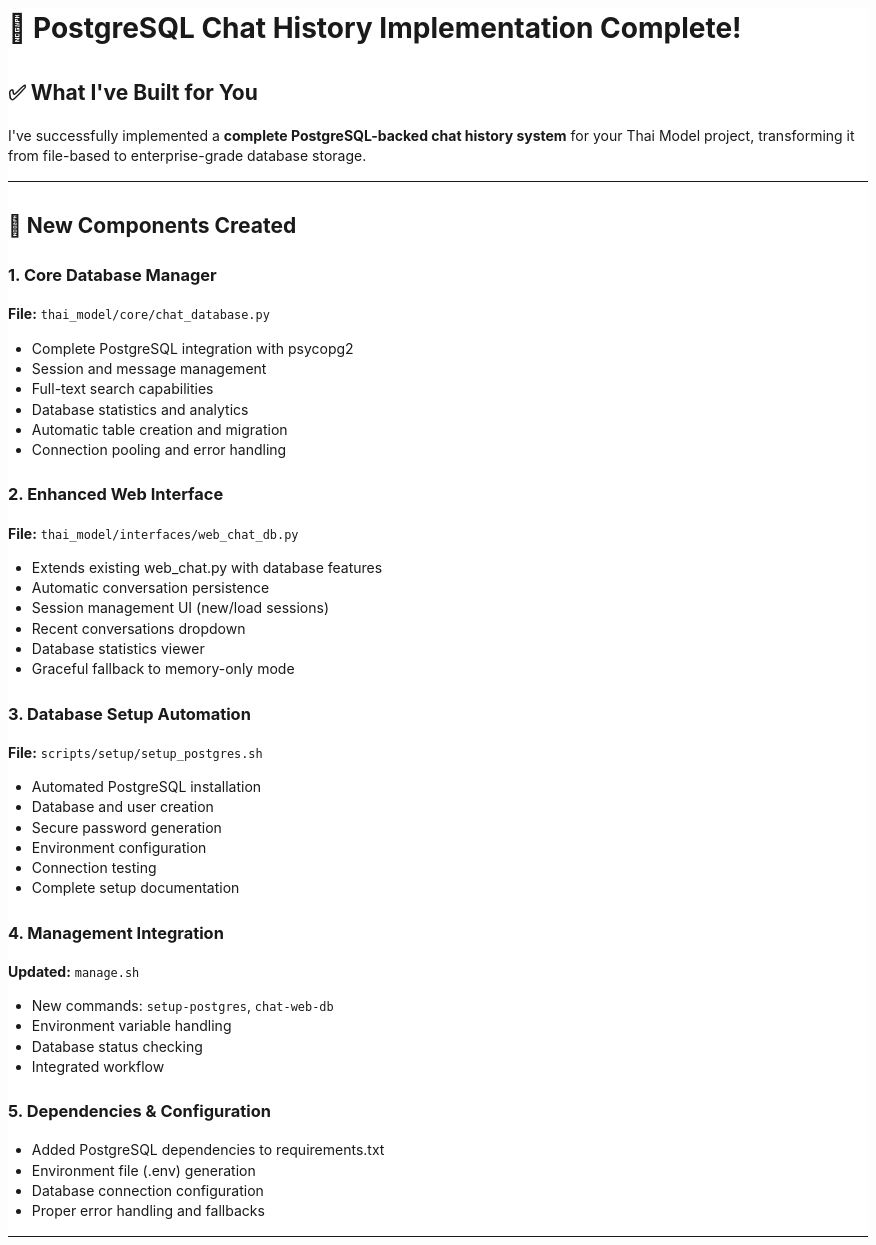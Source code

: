 # 🎉 PostgreSQL Chat History Implementation Complete!

## ✅ **What I've Built for You**

I've successfully implemented a **complete PostgreSQL-backed chat history system** for your Thai Model project, transforming it from file-based to enterprise-grade database storage.

---

## 🌟 **New Components Created**

### **1. Core Database Manager** 
**File:** `thai_model/core/chat_database.py`
- Complete PostgreSQL integration with psycopg2
- Session and message management
- Full-text search capabilities
- Database statistics and analytics
- Automatic table creation and migration
- Connection pooling and error handling

### **2. Enhanced Web Interface**
**File:** `thai_model/interfaces/web_chat_db.py` 
- Extends existing web_chat.py with database features
- Automatic conversation persistence
- Session management UI (new/load sessions)
- Recent conversations dropdown
- Database statistics viewer
- Graceful fallback to memory-only mode

### **3. Database Setup Automation**
**File:** `scripts/setup/setup_postgres.sh`
- Automated PostgreSQL installation
- Database and user creation
- Secure password generation
- Environment configuration
- Connection testing
- Complete setup documentation

### **4. Management Integration**
**Updated:** `manage.sh`
- New commands: `setup-postgres`, `chat-web-db`
- Environment variable handling
- Database status checking
- Integrated workflow

### **5. Dependencies & Configuration**
- Added PostgreSQL dependencies to requirements.txt
- Environment file (.env) generation  
- Database connection configuration
- Proper error handling and fallbacks

---